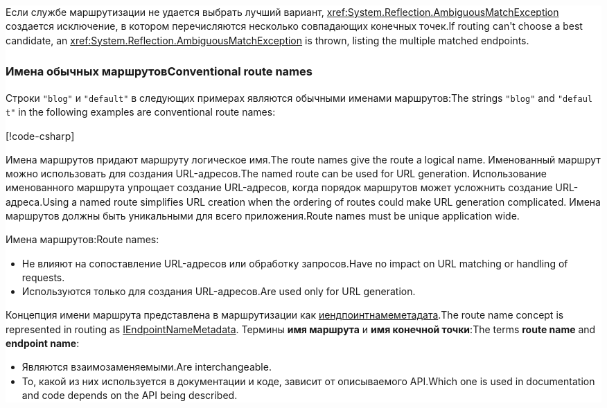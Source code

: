 <span data-ttu-id="dcf65-251">Если службе маршрутизации не удается выбрать лучший вариант, <xref:System.Reflection.AmbiguousMatchException> создается исключение, в котором перечисляются несколько совпадающих конечных точек.</span><span class="sxs-lookup"><span data-stu-id="dcf65-251">If routing can't choose a best candidate, an <xref:System.Reflection.AmbiguousMatchException> is thrown, listing the multiple matched endpoints.</span></span>

<a name="routing-route-name-ref-label"></a>

### <a name="conventional-route-names"></a><span data-ttu-id="dcf65-252">Имена обычных маршрутов</span><span class="sxs-lookup"><span data-stu-id="dcf65-252">Conventional route names</span></span>

<span data-ttu-id="dcf65-253">Строки `"blog"` и `"default"` в следующих примерах являются обычными именами маршрутов:</span><span class="sxs-lookup"><span data-stu-id="dcf65-253">The strings  `"blog"` and `"default"` in the following examples are conventional route names:</span></span>

[!code-csharp[](routing/samples/3.x/main/Startup.cs?name=snippet_1)]

<span data-ttu-id="dcf65-254">Имена маршрутов придают маршруту логическое имя.</span><span class="sxs-lookup"><span data-stu-id="dcf65-254">The route names give the route a logical name.</span></span> <span data-ttu-id="dcf65-255">Именованный маршрут можно использовать для создания URL-адресов.</span><span class="sxs-lookup"><span data-stu-id="dcf65-255">The named route can be used for URL generation.</span></span> <span data-ttu-id="dcf65-256">Использование именованного маршрута упрощает создание URL-адресов, когда порядок маршрутов может усложнить создание URL-адреса.</span><span class="sxs-lookup"><span data-stu-id="dcf65-256">Using a named route simplifies URL creation when the ordering of routes could make URL generation complicated.</span></span> <span data-ttu-id="dcf65-257">Имена маршрутов должны быть уникальными для всего приложения.</span><span class="sxs-lookup"><span data-stu-id="dcf65-257">Route names must be unique application wide.</span></span>

<span data-ttu-id="dcf65-258">Имена маршрутов:</span><span class="sxs-lookup"><span data-stu-id="dcf65-258">Route names:</span></span>

* <span data-ttu-id="dcf65-259">Не влияют на сопоставление URL-адресов или обработку запросов.</span><span class="sxs-lookup"><span data-stu-id="dcf65-259">Have no impact on URL matching or handling of requests.</span></span>
* <span data-ttu-id="dcf65-260">Используются только для создания URL-адресов.</span><span class="sxs-lookup"><span data-stu-id="dcf65-260">Are used only for URL generation.</span></span>

<span data-ttu-id="dcf65-261">Концепция имени маршрута представлена в маршрутизации как [иендпоинтнамеметадата](xref:Microsoft.AspNetCore.Routing.IEndpointNameMetadata).</span><span class="sxs-lookup"><span data-stu-id="dcf65-261">The route name concept is represented in routing as [IEndpointNameMetadata](xref:Microsoft.AspNetCore.Routing.IEndpointNameMetadata).</span></span> <span data-ttu-id="dcf65-262">Термины **имя маршрута** и **имя конечной точки**:</span><span class="sxs-lookup"><span data-stu-id="dcf65-262">The terms **route name** and **endpoint name**:</span></span>

* <span data-ttu-id="dcf65-263">Являются взаимозаменяемыми.</span><span class="sxs-lookup"><span data-stu-id="dcf65-263">Are interchangeable.</span></span>
* <span data-ttu-id="dcf65-264">То, какой из них используется в документации и коде, зависит от описываемого API.</span><span class="sxs-lookup"><span data-stu-id="dcf65-264">Which one is used in documentation and code depends on the API being described.</span></span>

<a name="attribute-routing-ref-label"></a>
<a name="ar"></a>
